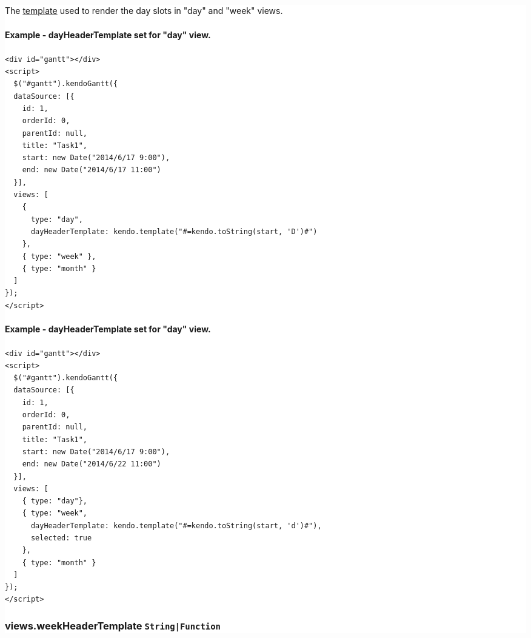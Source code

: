 The [template](/api/framework/kendo#methods-template) used to render the day slots in "day" and "week" views.

#### Example - dayHeaderTemplate set for "day" view.

    <div id="gantt"></div>
    <script>
      $("#gantt").kendoGantt({
      dataSource: [{
        id: 1,
        orderId: 0,
        parentId: null,
        title: "Task1",
        start: new Date("2014/6/17 9:00"),
        end: new Date("2014/6/17 11:00")
      }],
      views: [
        {
          type: "day",
          dayHeaderTemplate: kendo.template("#=kendo.toString(start, 'D')#")
        },
        { type: "week" },
        { type: "month" }
      ]
    });
    </script>

#### Example - dayHeaderTemplate set for "day" view.

    <div id="gantt"></div>
    <script>
      $("#gantt").kendoGantt({
      dataSource: [{
        id: 1,
        orderId: 0,
        parentId: null,
        title: "Task1",
        start: new Date("2014/6/17 9:00"),
        end: new Date("2014/6/22 11:00")
      }],
      views: [
        { type: "day"},
        { type: "week",
          dayHeaderTemplate: kendo.template("#=kendo.toString(start, 'd')#"),
          selected: true
        },
        { type: "month" }
      ]
    });
    </script>

### views.weekHeaderTemplate `String|Function`
